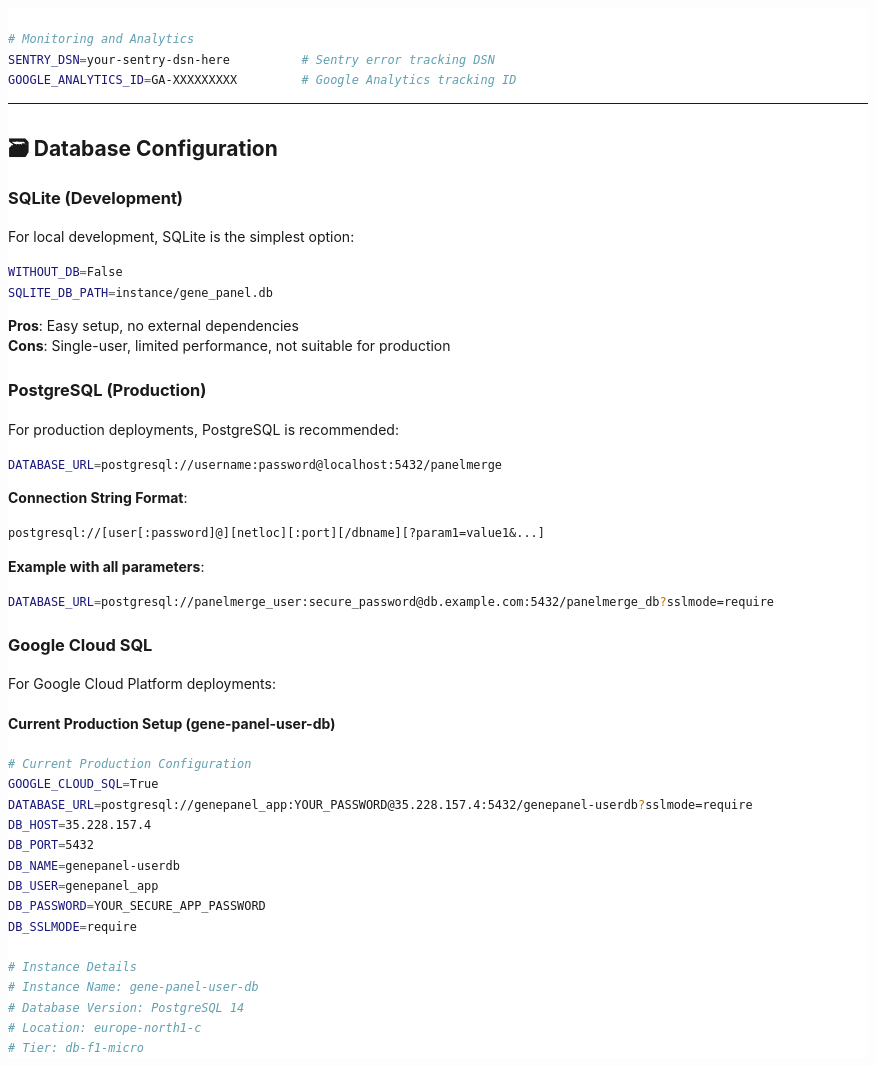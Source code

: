 ```bash

# Monitoring and Analytics
SENTRY_DSN=your-sentry-dsn-here          # Sentry error tracking DSN
GOOGLE_ANALYTICS_ID=GA-XXXXXXXXX         # Google Analytics tracking ID
```

---

## 🗃️ Database Configuration

### SQLite (Development)

For local development, SQLite is the simplest option:

```bash
WITHOUT_DB=False
SQLITE_DB_PATH=instance/gene_panel.db
```

**Pros**: Easy setup, no external dependencies  
**Cons**: Single-user, limited performance, not suitable for production

### PostgreSQL (Production)

For production deployments, PostgreSQL is recommended:

```bash
DATABASE_URL=postgresql://username:password@localhost:5432/panelmerge
```

**Connection String Format**: 
```
postgresql://[user[:password]@][netloc][:port][/dbname][?param1=value1&...]
```

**Example with all parameters**:
```bash
DATABASE_URL=postgresql://panelmerge_user:secure_password@db.example.com:5432/panelmerge_db?sslmode=require
```

### Google Cloud SQL

For Google Cloud Platform deployments:

#### Current Production Setup (gene-panel-user-db)

```bash
# Current Production Configuration
GOOGLE_CLOUD_SQL=True
DATABASE_URL=postgresql://genepanel_app:YOUR_PASSWORD@35.228.157.4:5432/genepanel-userdb?sslmode=require
DB_HOST=35.228.157.4
DB_PORT=5432
DB_NAME=genepanel-userdb
DB_USER=genepanel_app
DB_PASSWORD=YOUR_SECURE_APP_PASSWORD
DB_SSLMODE=require

# Instance Details
# Instance Name: gene-panel-user-db
# Database Version: PostgreSQL 14
# Location: europe-north1-c
# Tier: db-f1-micro
```
